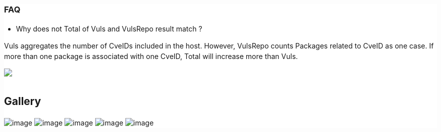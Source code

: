 ### FAQ

- Why does not Total of Vuls and VulsRepo result match ?

Vuls aggregates the number of CveIDs included in the host.
However, VulsRepo counts Packages related to CveID as one case.
If more than one package is associated with one CveID, Total will increase more than Vuls.

<img src="https://raw.githubusercontent.com/usiusi360/vulsrepo/master/gallery/image008.png" width="80%">

## Gallery

![image](https://raw.githubusercontent.com/usiusi360/vulsrepo/master/gallery/image001.png)
![image](https://raw.githubusercontent.com/usiusi360/vulsrepo/master/gallery/image002.png)
![image](https://raw.githubusercontent.com/usiusi360/vulsrepo/master/gallery/image003.png)
![image](https://raw.githubusercontent.com/usiusi360/vulsrepo/master/gallery/image004.png)
![image](https://raw.githubusercontent.com/usiusi360/vulsrepo/master/gallery/image005.png)

